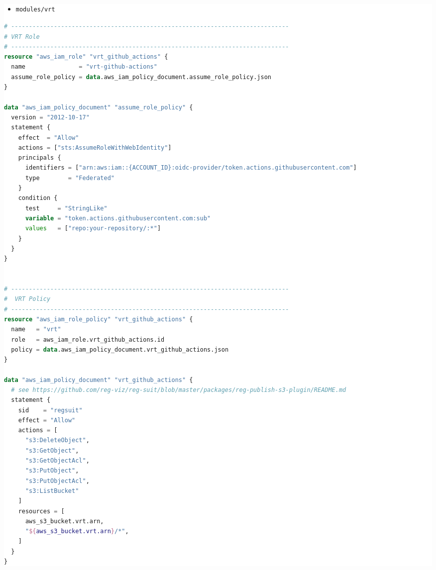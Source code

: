 - `modules/vrt`

```tf:modules/vrt/iam.tf
# ------------------------------------------------------------------------------
# VRT Role
# ------------------------------------------------------------------------------
resource "aws_iam_role" "vrt_github_actions" {
  name               = "vrt-github-actions"
  assume_role_policy = data.aws_iam_policy_document.assume_role_policy.json
}

data "aws_iam_policy_document" "assume_role_policy" {
  version = "2012-10-17"
  statement {
    effect  = "Allow"
    actions = ["sts:AssumeRoleWithWebIdentity"]
    principals {
      identifiers = ["arn:aws:iam::{ACCOUNT_ID}:oidc-provider/token.actions.githubusercontent.com"]
      type        = "Federated"
    }
    condition {
      test     = "StringLike"
      variable = "token.actions.githubusercontent.com:sub"
      values   = ["repo:your-repository/:*"]
    }
  }
}


# ------------------------------------------------------------------------------
#  VRT Policy
# ------------------------------------------------------------------------------
resource "aws_iam_role_policy" "vrt_github_actions" {
  name   = "vrt"
  role   = aws_iam_role.vrt_github_actions.id
  policy = data.aws_iam_policy_document.vrt_github_actions.json
}

data "aws_iam_policy_document" "vrt_github_actions" {
  # see https://github.com/reg-viz/reg-suit/blob/master/packages/reg-publish-s3-plugin/README.md
  statement {
    sid    = "regsuit"
    effect = "Allow"
    actions = [
      "s3:DeleteObject",
      "s3:GetObject",
      "s3:GetObjectAcl",
      "s3:PutObject",
      "s3:PutObjectAcl",
      "s3:ListBucket"
    ]
    resources = [
      aws_s3_bucket.vrt.arn,
      "${aws_s3_bucket.vrt.arn}/*",
    ]
  }
}

```
